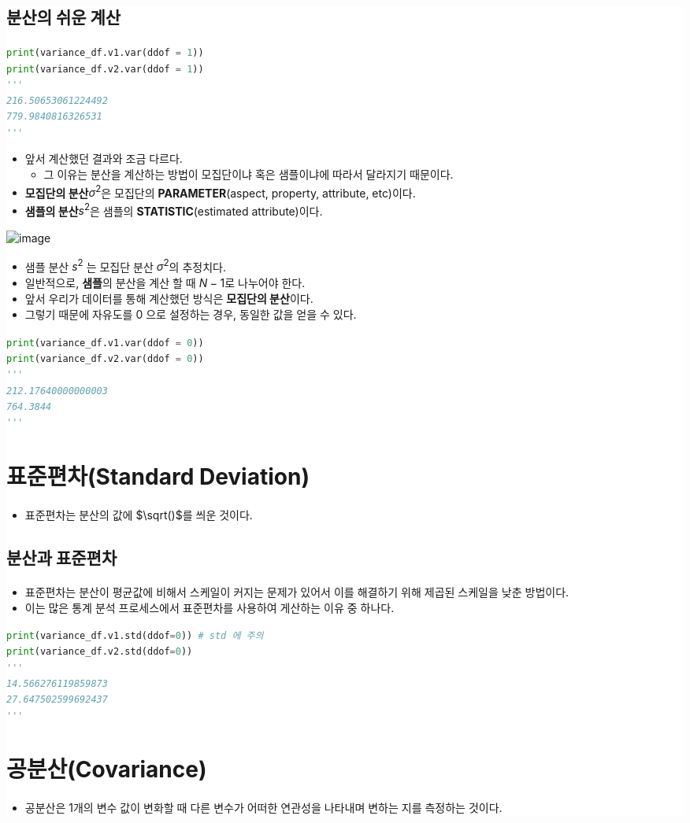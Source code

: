 ## 분산의 쉬운 계산

```py
print(variance_df.v1.var(ddof = 1))
print(variance_df.v2.var(ddof = 1))
'''
216.50653061224492
779.9840816326531
'''
```

- 앞서 계산했던 결과와 조금 다르다.
  - 그 이유는 분산을 계산하는 방법이 모집단이냐 혹은 샘플이냐에 따라서 달라지기 때문이다.
- **모집단의 분산**$\sigma^{2}$은 모집단의 **PARAMETER**(aspect, property, attribute, etc)이다.
- **샘플의 분산**$s^{2}$은 샘플의 **STATISTIC**(estimated attribute)이다.

![image](https://user-images.githubusercontent.com/79494088/147736067-eca5c30b-e892-47ff-a537-e52442883452.png)


- 샘플 분산 $s^{2}$ 는 모집단 분산 $\sigma^{2}$의 추정치다.
- 일반적으로, **샘플**의 분산을 계산 할 때 $N-1$로 나누어야 한다.
- 앞서 우리가 데이터를 통해 계산했던 방식은 **모집단의 분산**이다.
- 그렇기 때문에 자유도를 0 으로 설정하는 경우, 동일한 값을 얻을 수 있다.

```py
print(variance_df.v1.var(ddof = 0))
print(variance_df.v2.var(ddof = 0))
'''
212.17640000000003
764.3844
'''
```

# 표준편차(Standard Deviation)
- 표준편차는 분산의 값에 $\sqrt()$를 씌운 것이다.

## 분산과 표준편차
- 표준편차는 분산이 평균값에 비해서 스케일이 커지는 문제가 있어서 이를 해결하기 위해 제곱된 스케일을 낮춘 방법이다.
- 이는 많은 통계 분석 프로세스에서 표준편차를 사용하여 게산하는 이유 중 하나다.

```py
print(variance_df.v1.std(ddof=0)) # std 에 주의
print(variance_df.v2.std(ddof=0))
'''
14.566276119859873
27.647502599692437
'''
```

# 공분산(Covariance)
- 공분산은 1개의 변수 값이 변화할 때 다른 변수가 어떠한 연관성을 나타내며 변하는 지를 측정하는 것이다.
